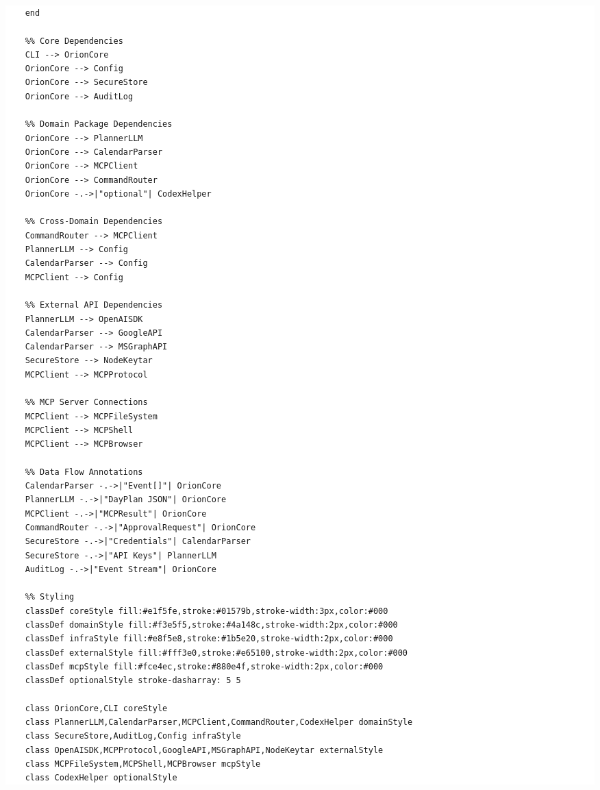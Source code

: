 ```mermaid
    end

    %% Core Dependencies
    CLI --> OrionCore
    OrionCore --> Config
    OrionCore --> SecureStore
    OrionCore --> AuditLog

    %% Domain Package Dependencies
    OrionCore --> PlannerLLM
    OrionCore --> CalendarParser
    OrionCore --> MCPClient
    OrionCore --> CommandRouter
    OrionCore -.->|"optional"| CodexHelper

    %% Cross-Domain Dependencies
    CommandRouter --> MCPClient
    PlannerLLM --> Config
    CalendarParser --> Config
    MCPClient --> Config

    %% External API Dependencies
    PlannerLLM --> OpenAISDK
    CalendarParser --> GoogleAPI
    CalendarParser --> MSGraphAPI
    SecureStore --> NodeKeytar
    MCPClient --> MCPProtocol

    %% MCP Server Connections
    MCPClient --> MCPFileSystem
    MCPClient --> MCPShell
    MCPClient --> MCPBrowser

    %% Data Flow Annotations
    CalendarParser -.->|"Event[]"| OrionCore
    PlannerLLM -.->|"DayPlan JSON"| OrionCore
    MCPClient -.->|"MCPResult"| OrionCore
    CommandRouter -.->|"ApprovalRequest"| OrionCore
    SecureStore -.->|"Credentials"| CalendarParser
    SecureStore -.->|"API Keys"| PlannerLLM
    AuditLog -.->|"Event Stream"| OrionCore

    %% Styling
    classDef coreStyle fill:#e1f5fe,stroke:#01579b,stroke-width:3px,color:#000
    classDef domainStyle fill:#f3e5f5,stroke:#4a148c,stroke-width:2px,color:#000
    classDef infraStyle fill:#e8f5e8,stroke:#1b5e20,stroke-width:2px,color:#000
    classDef externalStyle fill:#fff3e0,stroke:#e65100,stroke-width:2px,color:#000
    classDef mcpStyle fill:#fce4ec,stroke:#880e4f,stroke-width:2px,color:#000
    classDef optionalStyle stroke-dasharray: 5 5

    class OrionCore,CLI coreStyle
    class PlannerLLM,CalendarParser,MCPClient,CommandRouter,CodexHelper domainStyle
    class SecureStore,AuditLog,Config infraStyle
    class OpenAISDK,MCPProtocol,GoogleAPI,MSGraphAPI,NodeKeytar externalStyle
    class MCPFileSystem,MCPShell,MCPBrowser mcpStyle
    class CodexHelper optionalStyle
```
